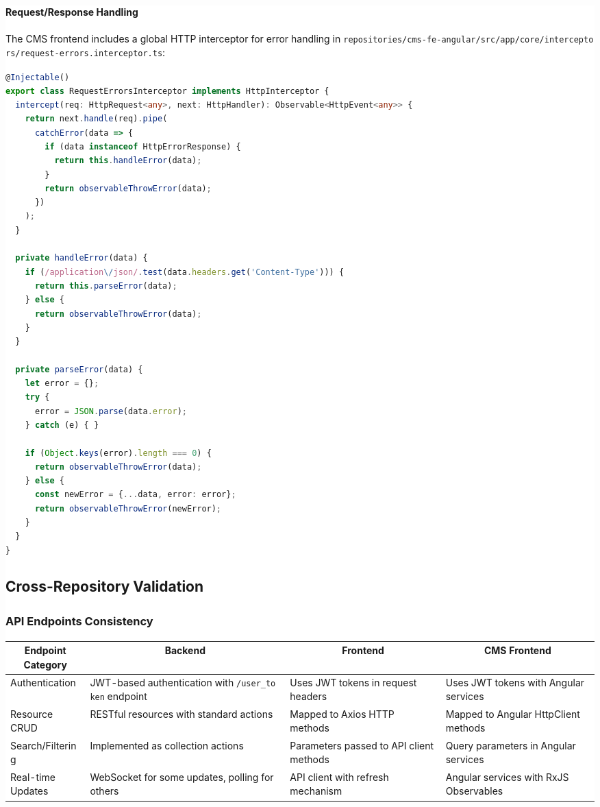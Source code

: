 #### Request/Response Handling

The CMS frontend includes a global HTTP interceptor for error handling in `repositories/cms-fe-angular/src/app/core/interceptors/request-errors.interceptor.ts`:

```typescript
@Injectable()
export class RequestErrorsInterceptor implements HttpInterceptor {
  intercept(req: HttpRequest<any>, next: HttpHandler): Observable<HttpEvent<any>> {
    return next.handle(req).pipe(
      catchError(data => {
        if (data instanceof HttpErrorResponse) {
          return this.handleError(data);
        }
        return observableThrowError(data);
      })
    );
  }

  private handleError(data) {
    if (/application\/json/.test(data.headers.get('Content-Type'))) {
      return this.parseError(data);
    } else {
      return observableThrowError(data);
    }
  }

  private parseError(data) {
    let error = {};
    try {
      error = JSON.parse(data.error);
    } catch (e) { }

    if (Object.keys(error).length === 0) {
      return observableThrowError(data);
    } else {
      const newError = {...data, error: error};
      return observableThrowError(newError);
    }
  }
}
```

## Cross-Repository Validation

### API Endpoints Consistency

| Endpoint Category | Backend | Frontend | CMS Frontend |
|-------------------|---------|----------|--------------|
| Authentication    | JWT-based authentication with `/user_token` endpoint | Uses JWT tokens in request headers | Uses JWT tokens with Angular services |
| Resource CRUD     | RESTful resources with standard actions | Mapped to Axios HTTP methods | Mapped to Angular HttpClient methods |
| Search/Filtering  | Implemented as collection actions | Parameters passed to API client methods | Query parameters in Angular services |
| Real-time Updates | WebSocket for some updates, polling for others | API client with refresh mechanism | Angular services with RxJS Observables |
